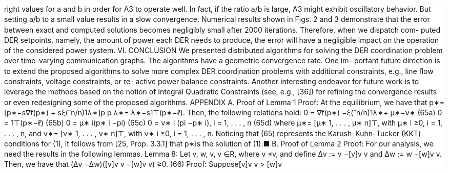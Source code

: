 right values for a and b in order for A3 to operate well. In
fact, if the ratio a/b is large, A3 might exhibit oscillatory
behavior. But setting a/b to a small value results in a slow
convergence.
Numerical results shown in Figs. 2 and 3 demonstrate that the
error between exact and computed solutions becomes negligibly
small after 2000 iterations. Therefore, when we dispatch com-
puted DER setpoints, namely, the amount of power each DER
needs to produce, the error will have a negligible impact on the
operation of the considered power system.
VI. CONCLUSION
We presented distributed algorithms for solving the DER
coordination problem over time-varying communication graphs.
The algorithms have a geometric convergence rate. One im-
portant future direction is to extend the proposed algorithms to
solve more complex DER coordination problems with additional
constraints, e.g., line ﬂow constraints, voltage constraints, or re-
active power balance constraints. Another interesting endeavor
for future work is to leverage the methods based on the notion
of Integral Quadratic Constraints (see, e.g., [36]) for reﬁning the
convergence results or even redesigning some of the proposed
algorithms.
APPENDIX
A. Proof of Lemma 1
Proof: At the equilibrium, we have that
p∗= [p∗−s∇f(p∗) + sξ(ˆn/n)1λ∗]p
p
λ∗= λ∗−s1⊤(p∗−ℓ).
Then, the following relations hold:
0 = ∇f(p∗) −ξ(ˆn/n)1λ∗+ μ∗−ν∗
(65a)
0 = 1⊤(p∗−ℓ)
(65b)
0 = μ∗
i(p∗
i −pi)
(65c)
0 = ν∗
i (pi −p∗
i), i = 1, . . . , n
(65d)
where μ∗= [μ∗
1, . . . , μ∗
n]⊤, with μ∗
i ≥0, i = 1, . . . , n, and ν∗=
[ν∗
1, . . . , ν∗
n]⊤, with ν∗
i ≥0, i = 1, . . . , n. Noticing that (65)
represents the Karush–Kuhn–Tucker (KKT) conditions for (1),
it follows from [25, Prop. 3.3.1] that p∗is the solution of (1).■
B. Proof of Lemma 2
Proof: For our analysis, we need the results in the following
lemmas.
Lemma 8: Let v, w, v, v ∈R, where v ≤v, and deﬁne Δv :=
v −[v]v
v and Δw := w −[w]v
v. Then, we have that
(Δv −Δw)([v]v
v −[w]v
v) ≥0.
(66)
Proof: Suppose[v]v
v > [w]v